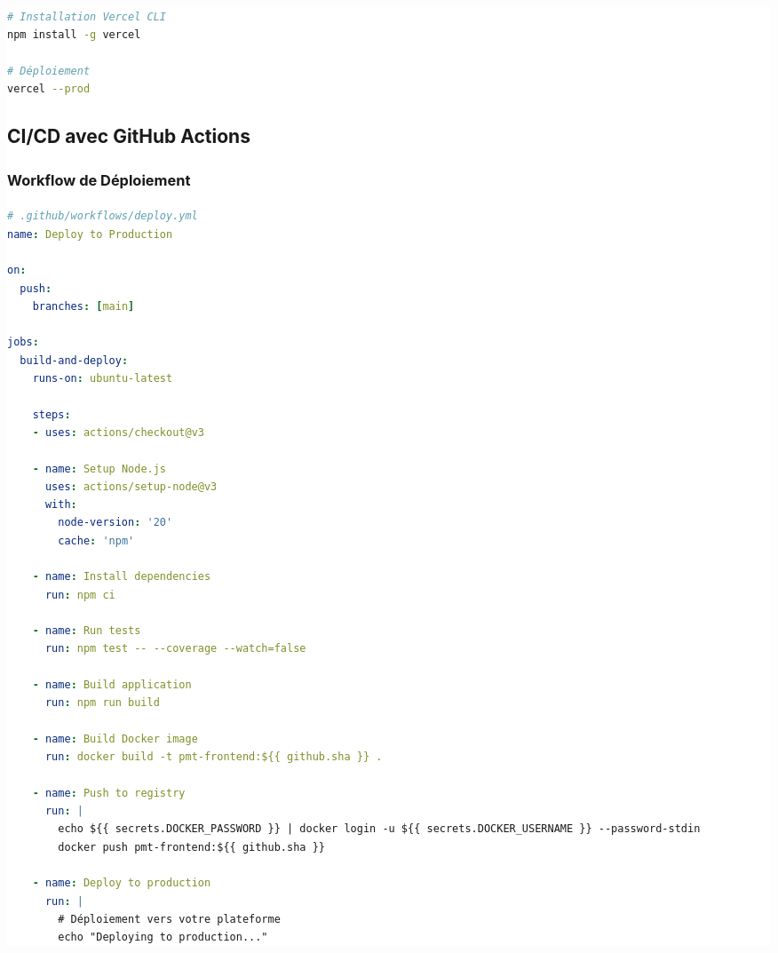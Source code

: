 ```bash
# Installation Vercel CLI
npm install -g vercel

# Déploiement
vercel --prod
```

## CI/CD avec GitHub Actions

### Workflow de Déploiement

```yaml
# .github/workflows/deploy.yml
name: Deploy to Production

on:
  push:
    branches: [main]

jobs:
  build-and-deploy:
    runs-on: ubuntu-latest
    
    steps:
    - uses: actions/checkout@v3
    
    - name: Setup Node.js
      uses: actions/setup-node@v3
      with:
        node-version: '20'
        cache: 'npm'
    
    - name: Install dependencies
      run: npm ci
    
    - name: Run tests
      run: npm test -- --coverage --watch=false
    
    - name: Build application
      run: npm run build
    
    - name: Build Docker image
      run: docker build -t pmt-frontend:${{ github.sha }} .
    
    - name: Push to registry
      run: |
        echo ${{ secrets.DOCKER_PASSWORD }} | docker login -u ${{ secrets.DOCKER_USERNAME }} --password-stdin
        docker push pmt-frontend:${{ github.sha }}
    
    - name: Deploy to production
      run: |
        # Déploiement vers votre plateforme
        echo "Deploying to production..."
```
